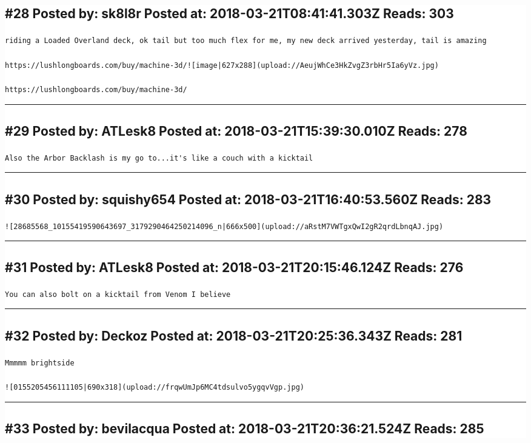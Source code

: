 ## \#28 Posted by: sk8l8r Posted at: 2018-03-21T08:41:41.303Z Reads: 303

```
riding a Loaded Overland deck, ok tail but too much flex for me, my new deck arrived yesterday, tail is amazing 

https://lushlongboards.com/buy/machine-3d/![image|627x288](upload://AeujWhCe3HkZvgZ3rbHr5Ia6yVz.jpg)

https://lushlongboards.com/buy/machine-3d/
```

---
## \#29 Posted by: ATLesk8 Posted at: 2018-03-21T15:39:30.010Z Reads: 278

```
Also the Arbor Backlash is my go to...it's like a couch with a kicktail
```

---
## \#30 Posted by: squishy654 Posted at: 2018-03-21T16:40:53.560Z Reads: 283

```
![28685568_10155419590643697_3179290464250214096_n|666x500](upload://aRstM7VWTgxQwI2gR2qrdLbnqAJ.jpg)
```

---
## \#31 Posted by: ATLesk8 Posted at: 2018-03-21T20:15:46.124Z Reads: 276

```
You can also bolt on a kicktail from Venom I believe
```

---
## \#32 Posted by: Deckoz Posted at: 2018-03-21T20:25:36.343Z Reads: 281

```
Mmmmm brightside

![0155205456111105|690x318](upload://frqwUmJp6MC4tdsulvo5ygqvVgp.jpg)
```

---
## \#33 Posted by: bevilacqua Posted at: 2018-03-21T20:36:21.524Z Reads: 285
